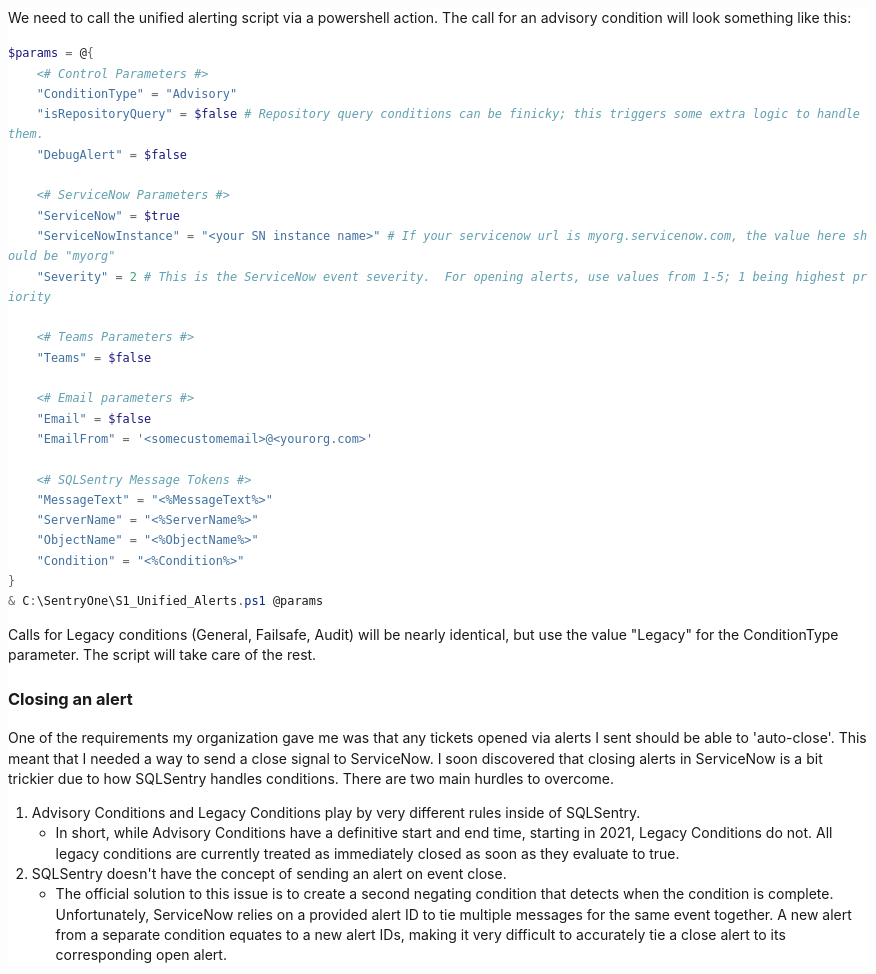 We need to call the unified alerting script via a powershell action.  The call for an advisory condition will look something like this:
```powershell
$params = @{
    <# Control Parameters #>
    "ConditionType" = "Advisory"	
    "isRepositoryQuery" = $false # Repository query conditions can be finicky; this triggers some extra logic to handle them.
    "DebugAlert" = $false
    
    <# ServiceNow Parameters #>
    "ServiceNow" = $true
    "ServiceNowInstance" = "<your SN instance name>" # If your servicenow url is myorg.servicenow.com, the value here should be "myorg"
    "Severity" = 2 # This is the ServiceNow event severity.  For opening alerts, use values from 1-5; 1 being highest priority
    
    <# Teams Parameters #>
    "Teams" = $false

    <# Email parameters #>
    "Email" = $false
    "EmailFrom" = '<somecustomemail>@<yourorg.com>'
    
    <# SQLSentry Message Tokens #>
    "MessageText" = "<%MessageText%>"
    "ServerName" = "<%ServerName%>"
    "ObjectName" = "<%ObjectName%>"
    "Condition" = "<%Condition%>"
}
& C:\SentryOne\S1_Unified_Alerts.ps1 @params

```

Calls for Legacy conditions (General, Failsafe, Audit) will be nearly identical, but use the value "Legacy" for the ConditionType parameter.  The script will take care of the rest.  

### Closing an alert
One of the requirements my organization gave me was that any tickets opened via alerts I sent should be able to 'auto-close'.  This meant that I needed a way to send a close signal to ServiceNow.  I soon discovered that closing alerts in ServiceNow is a bit trickier due to how SQLSentry handles conditions.  There are two main hurdles to overcome.
1. Advisory Conditions and Legacy Conditions play by very different rules inside of SQLSentry.
   * In short, while Advisory Conditions have a definitive start and end time, starting in 2021, Legacy Conditions do not.  All legacy conditions are currently treated as immediately closed as soon as they evaluate to true.
1. SQLSentry doesn't have the concept of sending an alert on event close.
   * The official solution to this issue is to create a second negating condition that detects when the condition is complete.  Unfortunately, ServiceNow relies on a provided alert ID to tie multiple messages for the same event together.  A new alert from a separate condition equates to a new alert IDs, making it very difficult to accurately tie a close alert to its corresponding open alert.
